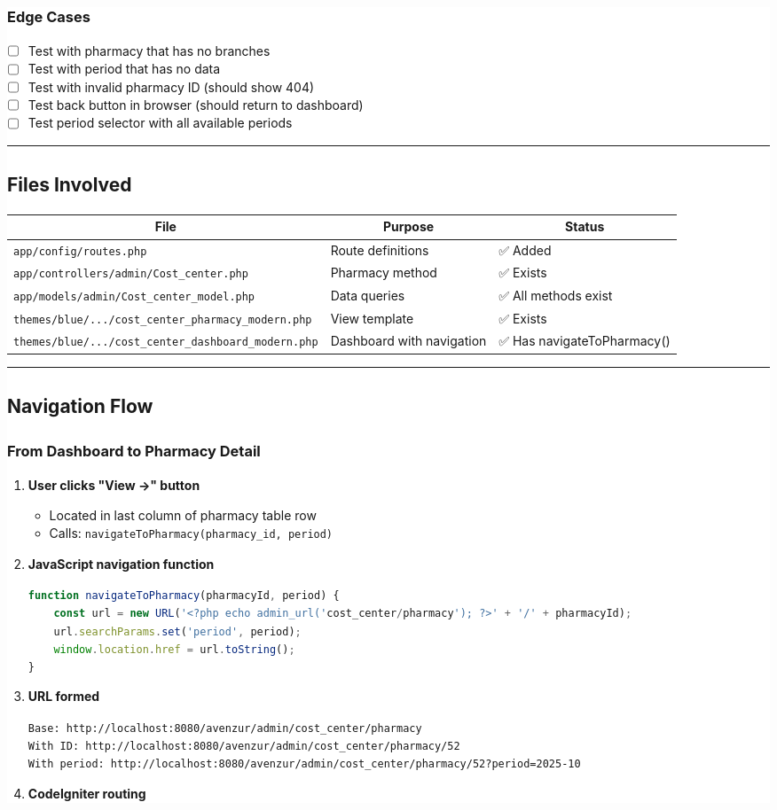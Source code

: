 ### Edge Cases

- [ ] Test with pharmacy that has no branches
- [ ] Test with period that has no data
- [ ] Test with invalid pharmacy ID (should show 404)
- [ ] Test back button in browser (should return to dashboard)
- [ ] Test period selector with all available periods

---

## Files Involved

| File                                               | Purpose                   | Status                      |
| -------------------------------------------------- | ------------------------- | --------------------------- |
| `app/config/routes.php`                            | Route definitions         | ✅ Added                    |
| `app/controllers/admin/Cost_center.php`            | Pharmacy method           | ✅ Exists                   |
| `app/models/admin/Cost_center_model.php`           | Data queries              | ✅ All methods exist        |
| `themes/blue/.../cost_center_pharmacy_modern.php`  | View template             | ✅ Exists                   |
| `themes/blue/.../cost_center_dashboard_modern.php` | Dashboard with navigation | ✅ Has navigateToPharmacy() |

---

## Navigation Flow

### From Dashboard to Pharmacy Detail

1. **User clicks "View →" button**

   - Located in last column of pharmacy table row
   - Calls: `navigateToPharmacy(pharmacy_id, period)`

2. **JavaScript navigation function**

   ```javascript
   function navigateToPharmacy(pharmacyId, period) {
       const url = new URL('<?php echo admin_url('cost_center/pharmacy'); ?>' + '/' + pharmacyId);
       url.searchParams.set('period', period);
       window.location.href = url.toString();
   }
   ```

3. **URL formed**

   ```
   Base: http://localhost:8080/avenzur/admin/cost_center/pharmacy
   With ID: http://localhost:8080/avenzur/admin/cost_center/pharmacy/52
   With period: http://localhost:8080/avenzur/admin/cost_center/pharmacy/52?period=2025-10
   ```

4. **CodeIgniter routing**
